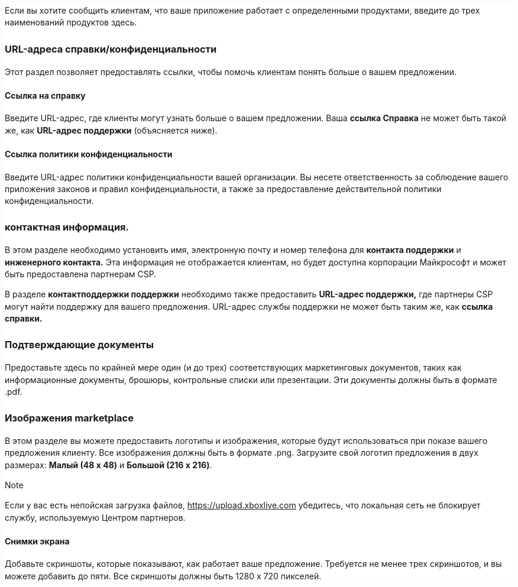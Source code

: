 Если вы хотите сообщить клиентам, что ваше приложение работает с определенными продуктами, введите до трех наименований продуктов здесь.

### <a name="helpprivacy-urls"></a>URL-адреса справки/конфиденциальности

Этот раздел позволяет предоставлять ссылки, чтобы помочь клиентам понять больше о вашем предложении.

#### <a name="help-link"></a>Ссылка на справку

Введите URL-адрес, где клиенты могут узнать больше о вашем предложении. Ваша **ссылка Справка** не может быть такой же, как **URL-адрес поддержки** (объясняется ниже).

#### <a name="privacy-policy-link"></a>Ссылка политики конфиденциальности

Введите URL-адрес политики конфиденциальности вашей организации. Вы несете ответственность за соблюдение вашего приложения законов и правил конфиденциальности, а также за предоставление действительной политики конфиденциальности.

### <a name="contact-information"></a>контактная информация.

В этом разделе необходимо установить имя, электронную почту и номер телефона для **контакта поддержки** и **инженерного контакта.** Эта информация не отображается клиентам, но будет доступна корпорации Майкрософт и может быть предоставлена партнерам CSP.

В разделе **контактподдержки поддержки** необходимо также предоставить **URL-адрес поддержки,** где партнеры CSP могут найти поддержку для вашего предложения. URL-адрес службы поддержки не может быть таким же, как **ссылка справки.**

### <a name="supporting-documents"></a>Подтверждающие документы

Предоставьте здесь по крайней мере один (и до трех) соответствующих маркетинговых документов, таких как информационные документы, брошюры, контрольные списки или презентации. Эти документы должны быть в формате .pdf.

### <a name="marketplace-images"></a>Изображения marketplace

В этом разделе вы можете предоставить логотипы и изображения, которые будут использоваться при показе вашего предложения клиенту. Все изображения должны быть в формате .png. Загрузите свой логотип предложения в двух размерах: **Малый (48 x 48)** и **Большой (216 x 216)**.

>[!Note]
>Если у вас есть непойская загрузка файлов, https://upload.xboxlive.com убедитесь, что локальная сеть не блокирует службу, используемую Центром партнеров.

#### <a name="screenshots"></a>Снимки экрана

Добавьте скриншоты, которые показывают, как работает ваше предложение. Требуется не менее трех скриншотов, и вы можете добавить до пяти. Все скриншоты должны быть 1280 x 720 пикселей.
